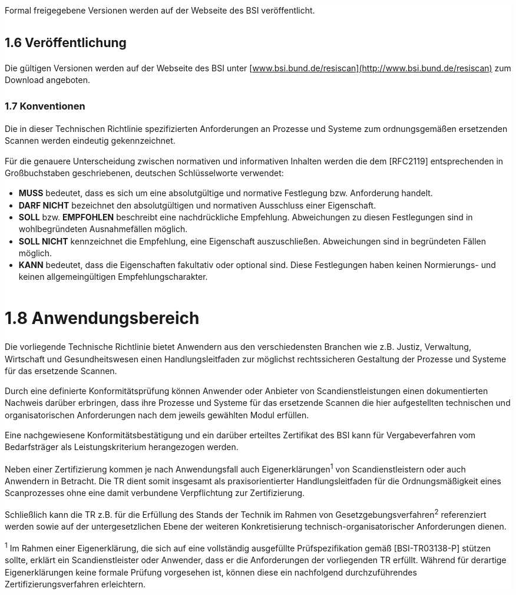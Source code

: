 Formal freigegebene Versionen werden auf der Webseite des BSI veröffentlicht.

## 1.6 Veröffentlichung

Die gültigen Versionen werden auf der Webseite des BSI unter [www.bsi.bund.de/resiscan](http://www.bsi.bund.de/resiscan) zum Download angeboten.

### 1.7 Konventionen

Die in dieser Technischen Richtlinie spezifizierten Anforderungen an Prozesse und Systeme zum ordnungsgemäßen ersetzenden Scannen werden eindeutig gekennzeichnet.

Für die genauere Unterscheidung zwischen normativen und informativen Inhalten werden die dem [RFC2119] entsprechenden in Großbuchstaben geschriebenen, deutschen Schlüsselworte verwendet:

- **MUSS** bedeutet, dass es sich um eine absolutgültige und normative Festlegung bzw. Anforderung handelt.
- **DARF NICHT** bezeichnet den absolutgültigen und normativen Ausschluss einer Eigenschaft.
- **SOLL** bzw. **EMPFOHLEN** beschreibt eine nachdrückliche Empfehlung. Abweichungen zu diesen Festlegungen sind in wohlbegründeten Ausnahmefällen möglich.
- **SOLL NICHT** kennzeichnet die Empfehlung, eine Eigenschaft auszuschließen. Abweichungen sind in begründeten Fällen möglich.
- **KANN** bedeutet, dass die Eigenschaften fakultativ oder optional sind. Diese Festlegungen haben keinen Normierungs- und keinen allgemeingültigen Empfehlungscharakter.

# 1.8 Anwendungsbereich

Die vorliegende Technische Richtlinie bietet Anwendern aus den verschiedensten Branchen wie z.B. Justiz, Verwaltung, Wirtschaft und Gesundheitswesen einen Handlungsleitfaden zur möglichst rechtssicheren Gestaltung der Prozesse und Systeme für das ersetzende Scannen.

Durch eine definierte Konformitätsprüfung können Anwender oder Anbieter von Scandienstleistungen einen dokumentierten Nachweis darüber erbringen, dass ihre Prozesse und Systeme für das ersetzende Scannen die hier aufgestellten technischen und organisatorischen Anforderungen nach dem jeweils gewählten Modul erfüllen.

Eine nachgewiesene Konformitätsbestätigung und ein darüber erteiltes Zertifikat des BSI kann für Vergabeverfahren vom Bedarfsträger als Leistungskriterium herangezogen werden.

Neben einer Zertifizierung kommen je nach Anwendungsfall auch Eigenerklärungen<sup>1</sup> von Scandienstleistern oder auch Anwendern in Betracht. Die TR dient somit insgesamt als praxisorientierter Handlungsleitfaden für die Ordnungsmäßigkeit eines Scanprozesses ohne eine damit verbundene Verpflichtung zur Zertifizierung.

Schließlich kann die TR z.B. für die Erfüllung des Stands der Technik im Rahmen von Gesetzgebungsverfahren<sup>2</sup> referenziert werden sowie auf der untergesetzlichen Ebene der weiteren Konkretisierung technisch-organisatorischer Anforderungen dienen.

<sup>1</sup> Im Rahmen einer Eigenerklärung, die sich auf eine vollständig ausgefüllte Prüfspezifikation gemäß [BSI-TR03138-P] stützen sollte, erklärt ein Scandienstleister oder Anwender, dass er die Anforderungen der vorliegenden TR erfüllt. Während für derartige Eigenerklärungen keine formale Prüfung vorgesehen ist, können diese ein nachfolgend durchzuführendes Zertifizierungsverfahren erleichtern.
